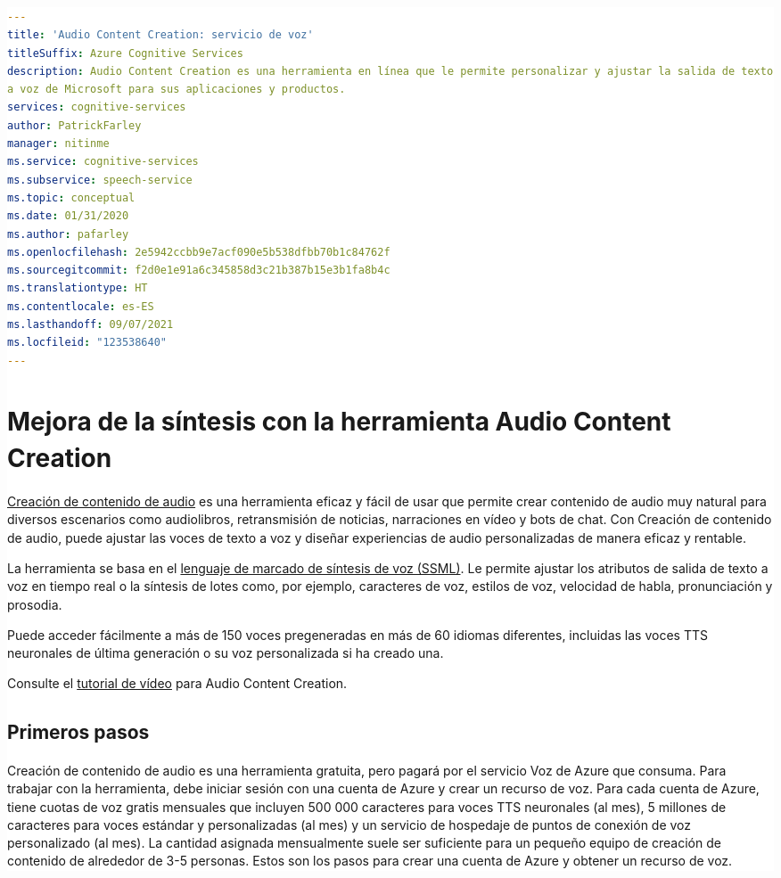 ```yaml
---
title: 'Audio Content Creation: servicio de voz'
titleSuffix: Azure Cognitive Services
description: Audio Content Creation es una herramienta en línea que le permite personalizar y ajustar la salida de texto a voz de Microsoft para sus aplicaciones y productos.
services: cognitive-services
author: PatrickFarley
manager: nitinme
ms.service: cognitive-services
ms.subservice: speech-service
ms.topic: conceptual
ms.date: 01/31/2020
ms.author: pafarley
ms.openlocfilehash: 2e5942ccbb9e7acf090e5b538dfbb70b1c84762f
ms.sourcegitcommit: f2d0e1e91a6c345858d3c21b387b15e3b1fa8b4c
ms.translationtype: HT
ms.contentlocale: es-ES
ms.lasthandoff: 09/07/2021
ms.locfileid: "123538640"
---
```

# <a name="improve-synthesis-with-the-audio-content-creation-tool"></a>Mejora de la síntesis con la herramienta Audio Content Creation

[Creación de contenido de audio](https://aka.ms/audiocontentcreation) es una herramienta eficaz y fácil de usar que permite crear contenido de audio muy natural para diversos escenarios como audiolibros, retransmisión de noticias, narraciones en vídeo y bots de chat. Con Creación de contenido de audio, puede ajustar las voces de texto a voz y diseñar experiencias de audio personalizadas de manera eficaz y rentable.

La herramienta se basa en el [lenguaje de marcado de síntesis de voz (SSML)](speech-synthesis-markup.md). Le permite ajustar los atributos de salida de texto a voz en tiempo real o la síntesis de lotes como, por ejemplo, caracteres de voz, estilos de voz, velocidad de habla, pronunciación y prosodia.

Puede acceder fácilmente a más de 150 voces pregeneradas en más de 60 idiomas diferentes, incluidas las voces TTS neuronales de última generación o su voz personalizada si ha creado una.

Consulte el [tutorial de vídeo](https://youtu.be/ygApYuOOG6w) para Audio Content Creation.

## <a name="how-to-get-started"></a>Primeros pasos

Creación de contenido de audio es una herramienta gratuita, pero pagará por el servicio Voz de Azure que consuma. Para trabajar con la herramienta, debe iniciar sesión con una cuenta de Azure y crear un recurso de voz. Para cada cuenta de Azure, tiene cuotas de voz gratis mensuales que incluyen 500 000 caracteres para voces TTS neuronales (al mes), 5 millones de caracteres para voces estándar y personalizadas (al mes) y un servicio de hospedaje de puntos de conexión de voz personalizado (al mes). La cantidad asignada mensualmente suele ser suficiente para un pequeño equipo de creación de contenido de alrededor de 3-5 personas. Estos son los pasos para crear una cuenta de Azure y obtener un recurso de voz.
